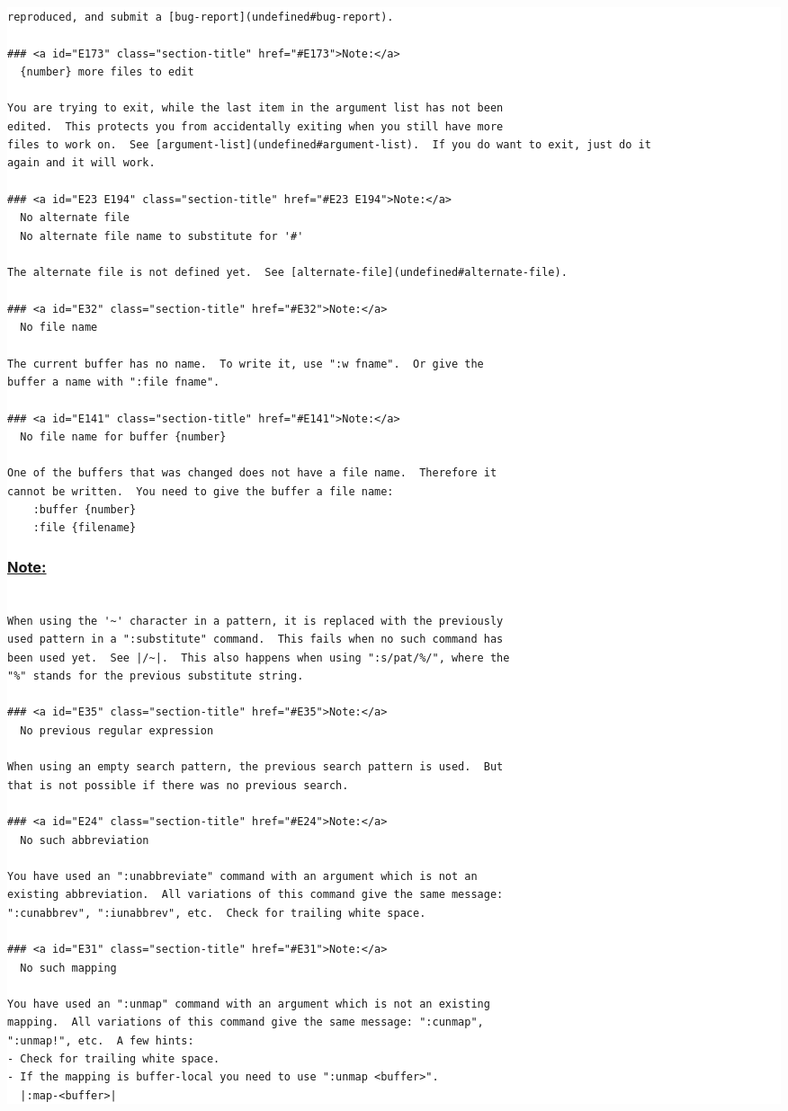 ```  Swap file exists: {filename} (:silent! overrides)
reproduced, and submit a [bug-report](undefined#bug-report).

### <a id="E173" class="section-title" href="#E173">Note:</a>
  {number} more files to edit

You are trying to exit, while the last item in the argument list has not been
edited.  This protects you from accidentally exiting when you still have more
files to work on.  See [argument-list](undefined#argument-list).  If you do want to exit, just do it
again and it will work.

### <a id="E23 E194" class="section-title" href="#E23 E194">Note:</a>
  No alternate file
  No alternate file name to substitute for '#'

The alternate file is not defined yet.  See [alternate-file](undefined#alternate-file).

### <a id="E32" class="section-title" href="#E32">Note:</a>
  No file name

The current buffer has no name.  To write it, use ":w fname".  Or give the
buffer a name with ":file fname".

### <a id="E141" class="section-title" href="#E141">Note:</a>
  No file name for buffer {number}

One of the buffers that was changed does not have a file name.  Therefore it
cannot be written.  You need to give the buffer a file name:
	:buffer {number}
	:file {filename}
```

### <a id="E33" class="section-title" href="#E33">Note:</a>
```  No previous substitute regular expression

When using the '~' character in a pattern, it is replaced with the previously
used pattern in a ":substitute" command.  This fails when no such command has
been used yet.  See |/~|.  This also happens when using ":s/pat/%/", where the
"%" stands for the previous substitute string.

### <a id="E35" class="section-title" href="#E35">Note:</a>
  No previous regular expression

When using an empty search pattern, the previous search pattern is used.  But
that is not possible if there was no previous search.

### <a id="E24" class="section-title" href="#E24">Note:</a>
  No such abbreviation

You have used an ":unabbreviate" command with an argument which is not an
existing abbreviation.  All variations of this command give the same message:
":cunabbrev", ":iunabbrev", etc.  Check for trailing white space.

### <a id="E31" class="section-title" href="#E31">Note:</a>
  No such mapping

You have used an ":unmap" command with an argument which is not an existing
mapping.  All variations of this command give the same message: ":cunmap",
":unmap!", etc.  A few hints:
- Check for trailing white space.
- If the mapping is buffer-local you need to use ":unmap <buffer>".
  |:map-<buffer>|

```